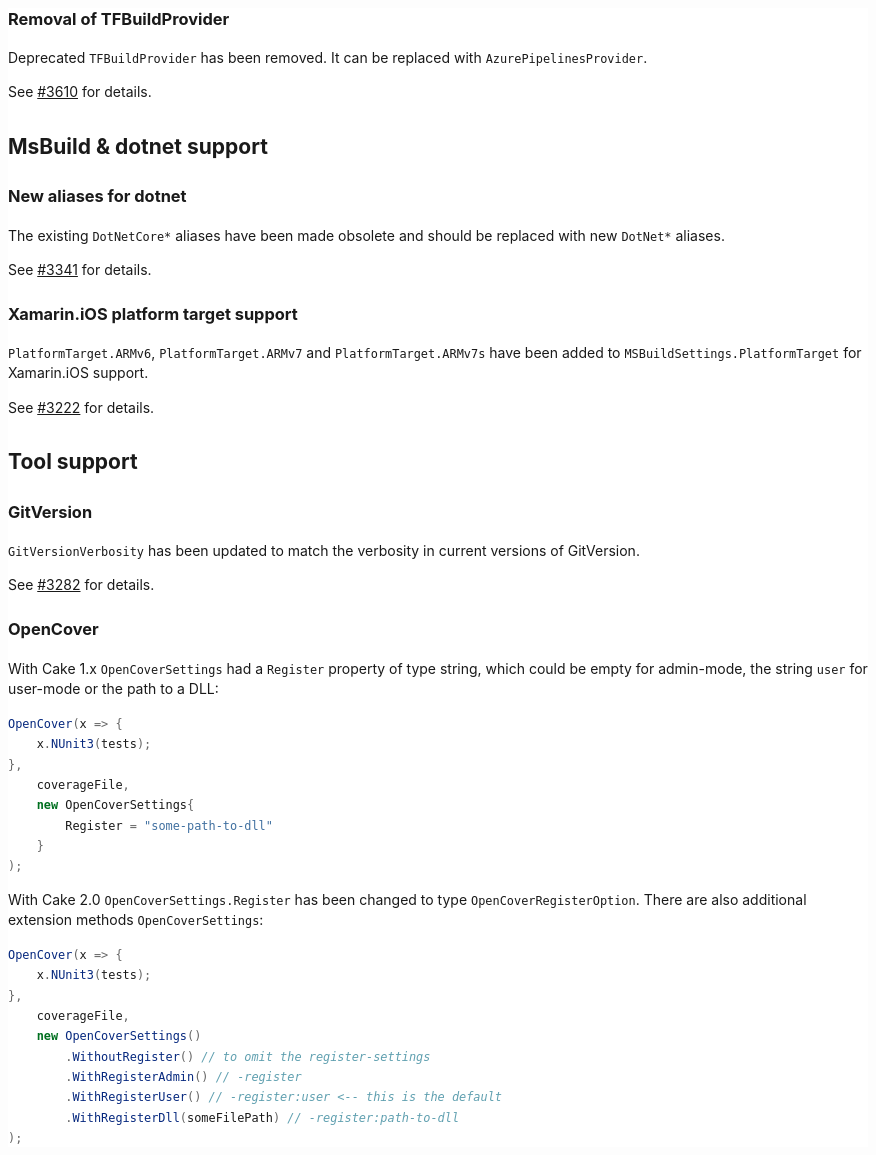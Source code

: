 ### Removal of TFBuildProvider

Deprecated `TFBuildProvider` has been removed.
It can be replaced with `AzurePipelinesProvider`.

See [#3610](https://github.com/cake-build/cake/issues/3610) for details.

## MsBuild & dotnet support

### New aliases for dotnet

The existing `DotNetCore*` aliases have been made obsolete and should be replaced with new `DotNet*` aliases.

See [#3341](https://github.com/cake-build/cake/issues/3341) for details.

### Xamarin.iOS platform target support

`PlatformTarget.ARMv6`, `PlatformTarget.ARMv7` and `PlatformTarget.ARMv7s` have been added to `MSBuildSettings.PlatformTarget` for Xamarin.iOS support.

See [#3222](https://github.com/cake-build/cake/issues/3222) for details.

## Tool support

### GitVersion

`GitVersionVerbosity` has been updated to match the verbosity in current versions of GitVersion.

See [#3282](https://github.com/cake-build/cake/issues/3282) for details.

### OpenCover

With Cake 1.x `OpenCoverSettings` had a `Register` property of type string, which could be empty for admin-mode, the string `user` for user-mode
or the path to a DLL:

```csharp
OpenCover(x => {
    x.NUnit3(tests);
},
    coverageFile,
    new OpenCoverSettings{
        Register = "some-path-to-dll"
    }
);
```

With Cake 2.0 `OpenCoverSettings.Register` has been changed to type `OpenCoverRegisterOption`.
There are also additional extension methods `OpenCoverSettings`:

```csharp
OpenCover(x => {
    x.NUnit3(tests);
},
    coverageFile,
    new OpenCoverSettings()
        .WithoutRegister() // to omit the register-settings
        .WithRegisterAdmin() // -register
        .WithRegisterUser() // -register:user <-- this is the default
        .WithRegisterDll(someFilePath) // -register:path-to-dll
);
```
